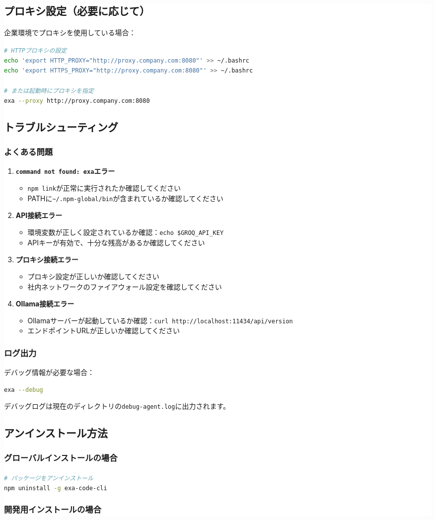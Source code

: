 ## プロキシ設定（必要に応じて）

企業環境でプロキシを使用している場合：

```bash
# HTTPプロキシの設定
echo 'export HTTP_PROXY="http://proxy.company.com:8080"' >> ~/.bashrc
echo 'export HTTPS_PROXY="http://proxy.company.com:8080"' >> ~/.bashrc

# または起動時にプロキシを指定
exa --proxy http://proxy.company.com:8080
```

## トラブルシューティング

### よくある問題

1. **`command not found: exa`エラー**
   - `npm link`が正常に実行されたか確認してください
   - PATHに`~/.npm-global/bin`が含まれているか確認してください

2. **API接続エラー**
   - 環境変数が正しく設定されているか確認：`echo $GROQ_API_KEY`
   - APIキーが有効で、十分な残高があるか確認してください

3. **プロキシ接続エラー**
   - プロキシ設定が正しいか確認してください
   - 社内ネットワークのファイアウォール設定を確認してください

4. **Ollama接続エラー**
   - Ollamaサーバーが起動しているか確認：`curl http://localhost:11434/api/version`
   - エンドポイントURLが正しいか確認してください

### ログ出力

デバッグ情報が必要な場合：

```bash
exa --debug
```

デバッグログは現在のディレクトリの`debug-agent.log`に出力されます。

## アンインストール方法

### グローバルインストールの場合

```bash
# パッケージをアンインストール
npm uninstall -g exa-code-cli
```

### 開発用インストールの場合
